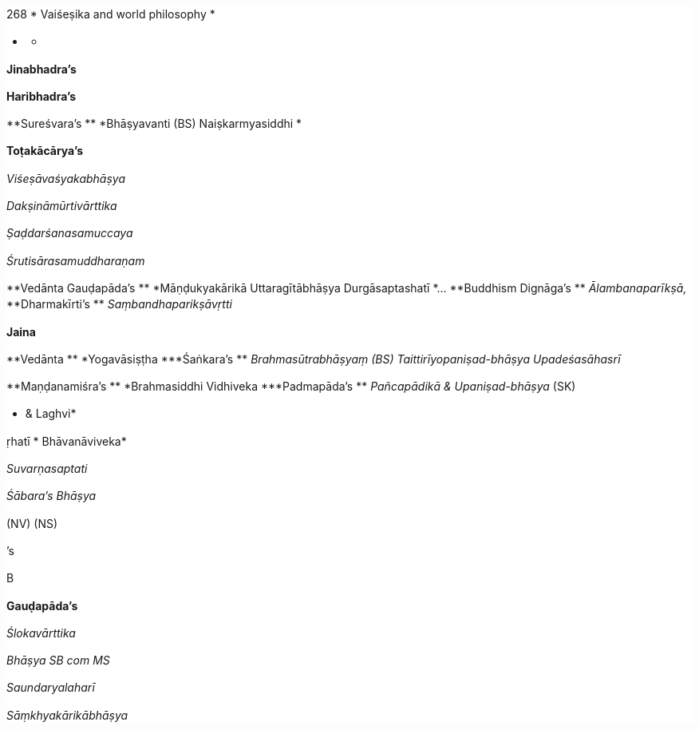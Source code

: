 268 * Vaiśeṣika and world philosophy *





* *

**Jinabhadra’s**

**Haribhadra’s**

**Sureśvara’s ** *Bhāṣyavanti \(BS\) Naiṣkarmyasiddhi *

**Toṭakācārya’s**

*Viśeṣāvaśyakabhāṣya*

*Dakṣināmūrtivārttika*

*Ṣaḍdarśanasamuccaya*

*Śrutisārasamuddharaṇam*

**Vedānta Gauḍapāda’s ** *Māṇḍukyakārikā Uttaragītābhāṣya Durgāsaptashatī *… **Buddhism Dignāga’s ** *Ālambanaparīkṣā,* **Dharmakīrti’s ** *Saṃbandhaparikṣāvṛtti*

**Jaina**

**Vedānta ** *Yogavāsiṣṭha ***Śaṅkara’s ** *Brahmasūtrabhāṣyaṃ \(BS\) Taittirīyopaniṣad-bhāṣya Upadeśasāhasrī*

**Maṇḍanamiśra’s ** *Brahmasiddhi Vidhiveka ***Padmapāda’s ** *Pañcapādikā & Upaniṣad-bhāṣya* \(SK\)





* & Laghvi*

ṛhatī * Bhāvanāviveka*



*Suvarṇasaptati*

*Śābara’s Bhāṣya*

\(NV\) \(NS\)

’s



B



**Gauḍapāda’s**

*Ślokavārttika*

*Bhāṣya SB com MS*

*Saundaryalaharī*

*Sāṃkhyakārikābhāṣya*
